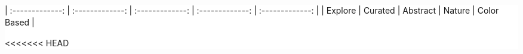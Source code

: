 | :-------------: | :-------------:  | :-------------:  | :-------------:  | :-------------:  |
|     Explore     |    Curated    |    Abstract     |     Nature       |     Color Based     |


<<<<<<< HEAD